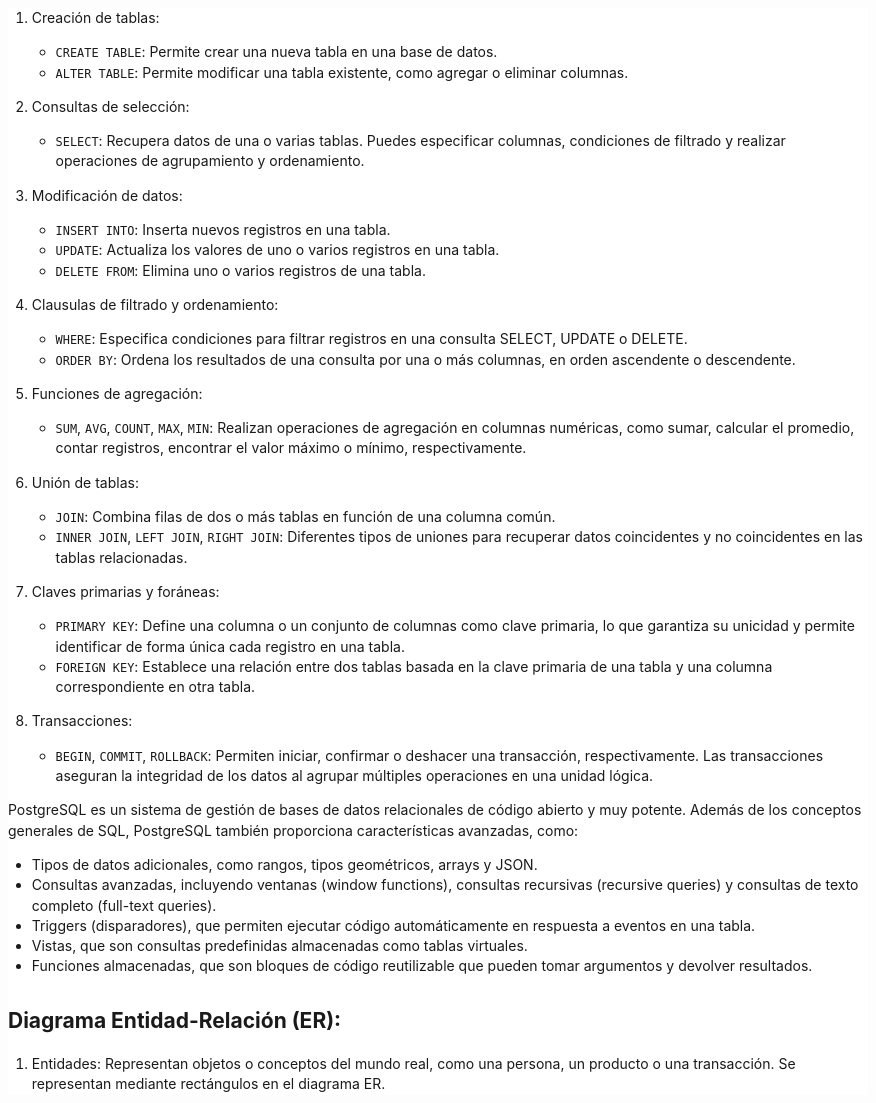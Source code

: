 1. Creación de tablas:
   - `CREATE TABLE`: Permite crear una nueva tabla en una base de datos.
   - `ALTER TABLE`: Permite modificar una tabla existente, como agregar o eliminar columnas.

2. Consultas de selección:
   - `SELECT`: Recupera datos de una o varias tablas. Puedes especificar columnas, condiciones de filtrado y realizar operaciones de agrupamiento y ordenamiento.

3. Modificación de datos:
   - `INSERT INTO`: Inserta nuevos registros en una tabla.
   - `UPDATE`: Actualiza los valores de uno o varios registros en una tabla.
   - `DELETE FROM`: Elimina uno o varios registros de una tabla.

4. Clausulas de filtrado y ordenamiento:
   - `WHERE`: Especifica condiciones para filtrar registros en una consulta SELECT, UPDATE o DELETE.
   - `ORDER BY`: Ordena los resultados de una consulta por una o más columnas, en orden ascendente o descendente.

5. Funciones de agregación:
   - `SUM`, `AVG`, `COUNT`, `MAX`, `MIN`: Realizan operaciones de agregación en columnas numéricas, como sumar, calcular el promedio, contar registros, encontrar el valor máximo o mínimo, respectivamente.

6. Unión de tablas:
   - `JOIN`: Combina filas de dos o más tablas en función de una columna común.
   - `INNER JOIN`, `LEFT JOIN`, `RIGHT JOIN`: Diferentes tipos de uniones para recuperar datos coincidentes y no coincidentes en las tablas relacionadas.

7. Claves primarias y foráneas:
   - `PRIMARY KEY`: Define una columna o un conjunto de columnas como clave primaria, lo que garantiza su unicidad y permite identificar de forma única cada registro en una tabla.
   - `FOREIGN KEY`: Establece una relación entre dos tablas basada en la clave primaria de una tabla y una columna correspondiente en otra tabla.

8. Transacciones:
   - `BEGIN`, `COMMIT`, `ROLLBACK`: Permiten iniciar, confirmar o deshacer una transacción, respectivamente. Las transacciones aseguran la integridad de los datos al agrupar múltiples operaciones en una unidad lógica.

PostgreSQL es un sistema de gestión de bases de datos relacionales de código abierto y muy potente. Además de los conceptos generales de SQL, PostgreSQL también proporciona características avanzadas, como:

- Tipos de datos adicionales, como rangos, tipos geométricos, arrays y JSON.
- Consultas avanzadas, incluyendo ventanas (window functions), consultas recursivas (recursive queries) y consultas de texto completo (full-text queries).
- Triggers (disparadores), que permiten ejecutar código automáticamente en respuesta a eventos en una tabla.
- Vistas, que son consultas predefinidas almacenadas como tablas virtuales.
- Funciones almacenadas, que son bloques de código reutilizable que pueden tomar argumentos y devolver resultados.

## Diagrama Entidad-Relación (ER):
1. Entidades: Representan objetos o conceptos del mundo real, como una persona, un producto o una transacción. Se representan mediante rectángulos en el diagrama ER.
